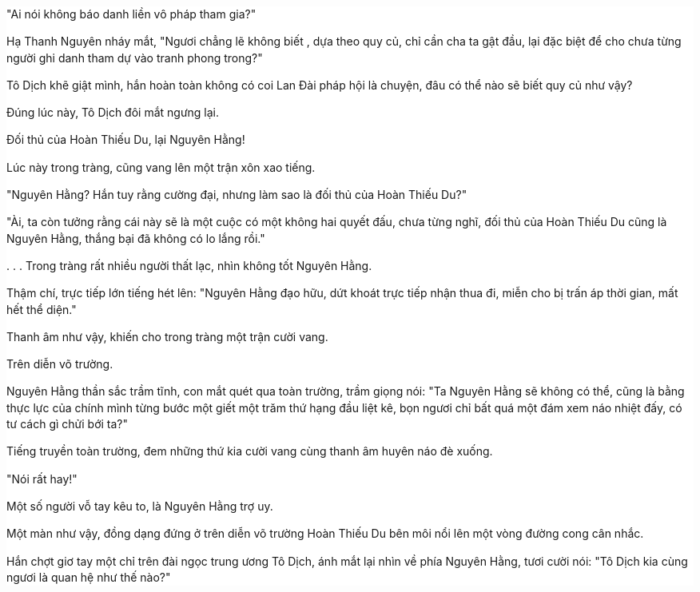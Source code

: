 "Ai nói không báo danh liền vô pháp tham gia?"

Hạ Thanh Nguyên nháy mắt, "Ngươi chẳng lẽ không biết , dựa theo quy củ, chỉ cần cha ta gật đầu, lại đặc biệt để cho chưa từng người ghi danh tham dự vào tranh phong trong?"

Tô Dịch khẽ giật mình, hắn hoàn toàn không có coi Lan Đài pháp hội là chuyện, đâu có thể nào sẽ biết quy củ như vậy?

Đúng lúc này, Tô Dịch đôi mắt ngưng lại.

Đối thủ của Hoàn Thiếu Du, lại Nguyên Hằng!

Lúc này trong tràng, cũng vang lên một trận xôn xao tiếng.

"Nguyên Hằng? Hắn tuy rằng cường đại, nhưng làm sao là đối thủ của Hoàn Thiếu Du?"

"Ài, ta còn tưởng rằng cái này sẽ là một cuộc có một không hai quyết đấu, chưa từng nghĩ, đối thủ của Hoàn Thiếu Du cũng là Nguyên Hằng, thắng bại đã không có lo lắng rồi."

. . . Trong tràng rất nhiều người thất lạc, nhìn không tốt Nguyên Hằng.

Thậm chí, trực tiếp lớn tiếng hét lên: "Nguyên Hằng đạo hữu, dứt khoát trực tiếp nhận thua đi, miễn cho bị trấn áp thời gian, mất hết thể diện."

Thanh âm như vậy, khiến cho trong tràng một trận cười vang.

Trên diễn võ trường.

Nguyên Hằng thần sắc trầm tĩnh, con mắt quét qua toàn trường, trầm giọng nói: "Ta Nguyên Hằng sẽ không có thể, cũng là bằng thực lực của chính mình từng bước một giết một trăm thứ hạng đầu liệt kê, bọn ngươi chỉ bất quá một đám xem náo nhiệt đấy, có tư cách gì chửi bới ta?"

Tiếng truyền toàn trường, đem những thứ kia cười vang cùng thanh âm huyên náo đè xuống.

"Nói rất hay!"

Một số người vỗ tay kêu to, là Nguyên Hằng trợ uy.

Một màn như vậy, đồng dạng đứng ở trên diễn võ trường Hoàn Thiếu Du bên môi nổi lên một vòng đường cong cân nhắc.

Hắn chợt giơ tay một chỉ trên đài ngọc trung ương Tô Dịch, ánh mắt lại nhìn về phía Nguyên Hằng, tươi cười nói: "Tô Dịch kia cùng ngươi là quan hệ như thế nào?"




